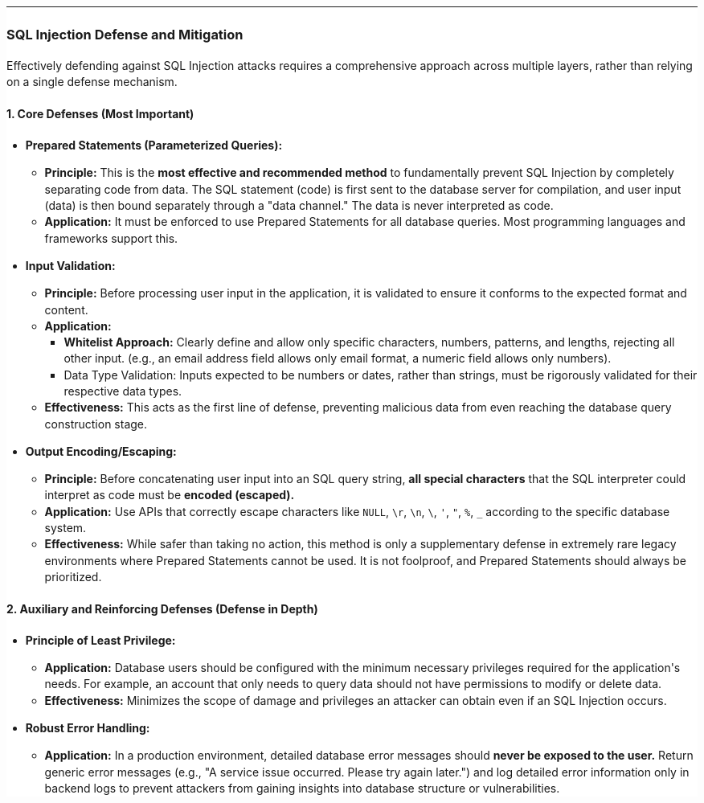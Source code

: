 -----

### **SQL Injection Defense and Mitigation**

Effectively defending against SQL Injection attacks requires a comprehensive approach across multiple layers, rather than relying on a single defense mechanism.

#### **1. Core Defenses (Most Important)**

* **Prepared Statements (Parameterized Queries):**
    * **Principle:** This is the **most effective and recommended method** to fundamentally prevent SQL Injection by completely separating code from data. The SQL statement (code) is first sent to the database server for compilation, and user input (data) is then bound separately through a "data channel." The data is never interpreted as code.
    * **Application:** It must be enforced to use Prepared Statements for all database queries. Most programming languages and frameworks support this.

* **Input Validation:**
    * **Principle:** Before processing user input in the application, it is validated to ensure it conforms to the expected format and content.
    * **Application:**
        * **Whitelist Approach:** Clearly define and allow only specific characters, numbers, patterns, and lengths, rejecting all other input. (e.g., an email address field allows only email format, a numeric field allows only numbers).
        * Data Type Validation: Inputs expected to be numbers or dates, rather than strings, must be rigorously validated for their respective data types.
    * **Effectiveness:** This acts as the first line of defense, preventing malicious data from even reaching the database query construction stage.

* **Output Encoding/Escaping:**
    * **Principle:** Before concatenating user input into an SQL query string, **all special characters** that the SQL interpreter could interpret as code must be **encoded (escaped).**
    * **Application:** Use APIs that correctly escape characters like `NULL`, `\r`, `\n`, `\`, `'`, `"`, `%`, `_` according to the specific database system.
    * **Effectiveness:** While safer than taking no action, this method is only a supplementary defense in extremely rare legacy environments where Prepared Statements cannot be used. It is not foolproof, and Prepared Statements should always be prioritized.

#### **2. Auxiliary and Reinforcing Defenses (Defense in Depth)**

* **Principle of Least Privilege:**
    * **Application:** Database users should be configured with the minimum necessary privileges required for the application's needs. For example, an account that only needs to query data should not have permissions to modify or delete data.
    * **Effectiveness:** Minimizes the scope of damage and privileges an attacker can obtain even if an SQL Injection occurs.

* **Robust Error Handling:**
    * **Application:** In a production environment, detailed database error messages should **never be exposed to the user.** Return generic error messages (e.g., "A service issue occurred. Please try again later.") and log detailed error information only in backend logs to prevent attackers from gaining insights into database structure or vulnerabilities.
